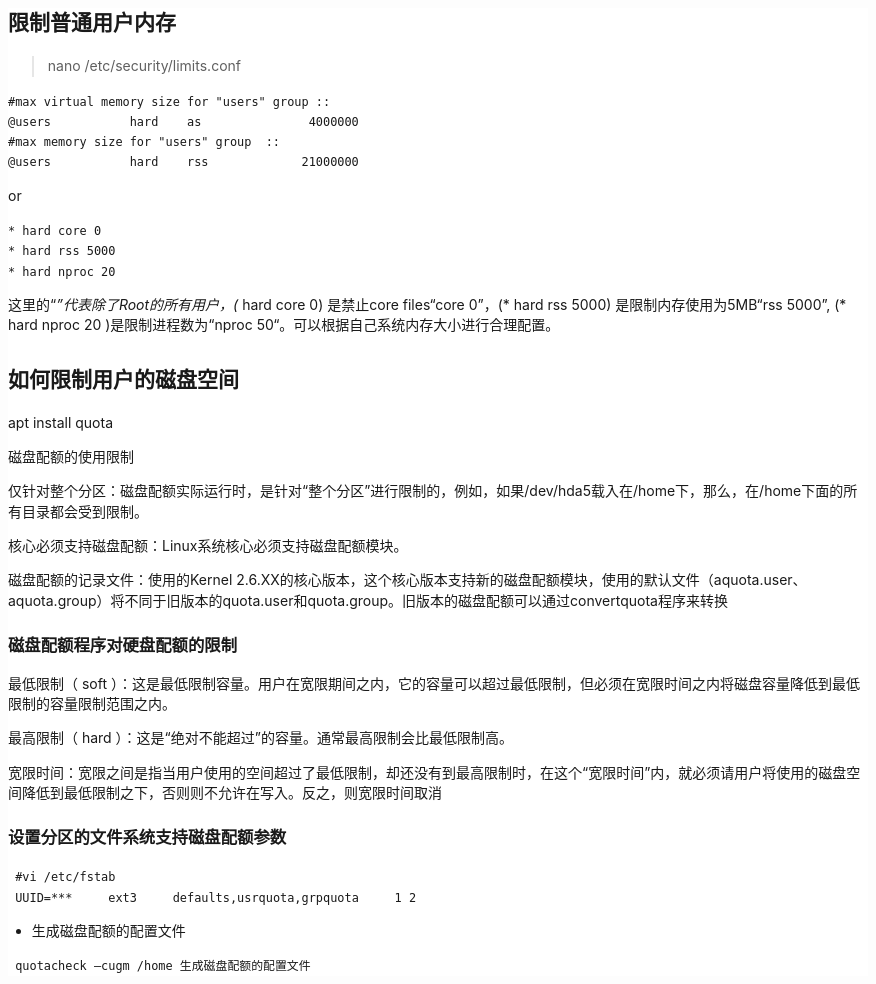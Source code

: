 
## 限制普通用户内存

> nano /etc/security/limits.conf

```
#max virtual memory size for "users" group ::
@users           hard    as               4000000
#max memory size for "users" group  ::
@users           hard    rss             21000000
```

or

```
* hard core 0 
* hard rss 5000 
* hard nproc 20 
```

这里的“*”代表除了Root的所有用户，(* hard core 0) 是禁止core files“core 0”，(* hard rss 5000) 是限制内存使用为5MB“rss 5000”, (* hard nproc 20 )是限制进程数为“nproc 50“。可以根据自己系统内存大小进行合理配置。

## 如何限制用户的磁盘空间

apt install quota

磁盘配额的使用限制

仅针对整个分区：磁盘配额实际运行时，是针对“整个分区”进行限制的，例如，如果/dev/hda5载入在/home下，那么，在/home下面的所有目录都会受到限制。
 
核心必须支持磁盘配额：Linux系统核心必须支持磁盘配额模块。
 
磁盘配额的记录文件：使用的Kernel 2.6.XX的核心版本，这个核心版本支持新的磁盘配额模块，使用的默认文件（aquota.user、aquota.group）将不同于旧版本的quota.user和quota.group。旧版本的磁盘配额可以通过convertquota程序来转换
 

### 磁盘配额程序对硬盘配额的限制

最低限制（ soft ）：这是最低限制容量。用户在宽限期间之内，它的容量可以超过最低限制，但必须在宽限时间之内将磁盘容量降低到最低限制的容量限制范围之内。 
 
最高限制（ hard ）：这是“绝对不能超过”的容量。通常最高限制会比最低限制高。 
 
宽限时间：宽限之间是指当用户使用的空间超过了最低限制，却还没有到最高限制时，在这个“宽限时间”内，就必须请用户将使用的磁盘空间降低到最低限制之下，否则则不允许在写入。反之，则宽限时间取消


### 设置分区的文件系统支持磁盘配额参数

```
 #vi /etc/fstab
 UUID=***     ext3     defaults,usrquota,grpquota     1 2    
```

- 生成磁盘配额的配置文件

```
 quotacheck –cugm /home 生成磁盘配额的配置文件
```
